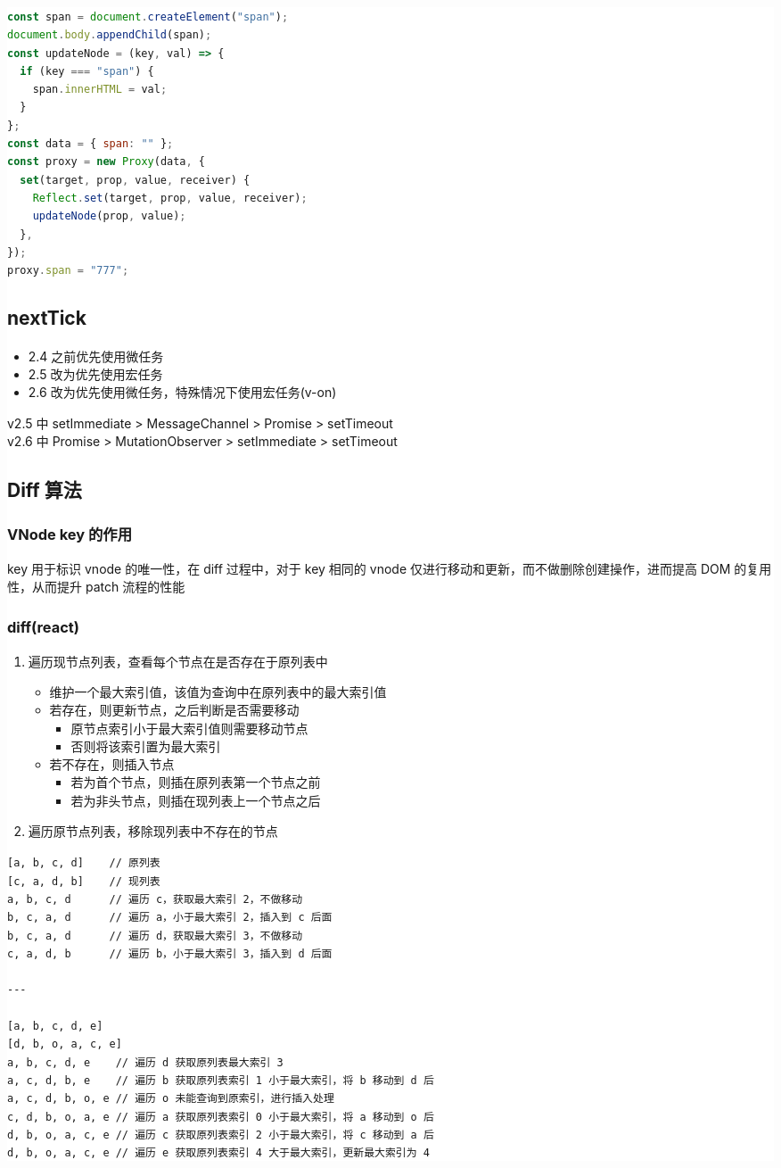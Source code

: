 ```js
const span = document.createElement("span");
document.body.appendChild(span);
const updateNode = (key, val) => {
  if (key === "span") {
    span.innerHTML = val;
  }
};
const data = { span: "" };
const proxy = new Proxy(data, {
  set(target, prop, value, receiver) {
    Reflect.set(target, prop, value, receiver);
    updateNode(prop, value);
  },
});
proxy.span = "777";
```

## nextTick

- 2.4 之前优先使用微任务
- 2.5 改为优先使用宏任务
- 2.6 改为优先使用微任务，特殊情况下使用宏任务(v-on)

v2.5 中 setImmediate > MessageChannel > Promise > setTimeout <br>
v2.6 中 Promise > MutationObserver > setImmediate > setTimeout

## Diff 算法

### VNode key 的作用

key 用于标识 vnode 的唯一性，在 diff 过程中，对于 key 相同的 vnode 仅进行移动和更新，而不做删除创建操作，进而提高 DOM 的复用性，从而提升 patch 流程的性能

### diff(react)

1. 遍历现节点列表，查看每个节点在是否存在于原列表中

   - 维护一个最大索引值，该值为查询中在原列表中的最大索引值
   - 若存在，则更新节点，之后判断是否需要移动
     - 原节点索引小于最大索引值则需要移动节点
     - 否则将该索引置为最大索引
   - 若不存在，则插入节点
     - 若为首个节点，则插在原列表第一个节点之前
     - 若为非头节点，则插在现列表上一个节点之后

2. 遍历原节点列表，移除现列表中不存在的节点

```demo
[a, b, c, d]    // 原列表
[c, a, d, b]    // 现列表
a, b, c, d      // 遍历 c，获取最大索引 2，不做移动
b, c, a, d      // 遍历 a，小于最大索引 2，插入到 c 后面
b, c, a, d      // 遍历 d，获取最大索引 3，不做移动
c, a, d, b      // 遍历 b，小于最大索引 3，插入到 d 后面

---

[a, b, c, d, e]
[d, b, o, a, c, e]
a, b, c, d, e    // 遍历 d 获取原列表最大索引 3
a, c, d, b, e    // 遍历 b 获取原列表索引 1 小于最大索引，将 b 移动到 d 后
a, c, d, b, o, e // 遍历 o 未能查询到原索引，进行插入处理
c, d, b, o, a, e // 遍历 a 获取原列表索引 0 小于最大索引，将 a 移动到 o 后
d, b, o, a, c, e // 遍历 c 获取原列表索引 2 小于最大索引，将 c 移动到 a 后
d, b, o, a, c, e // 遍历 e 获取原列表索引 4 大于最大索引，更新最大索引为 4
```